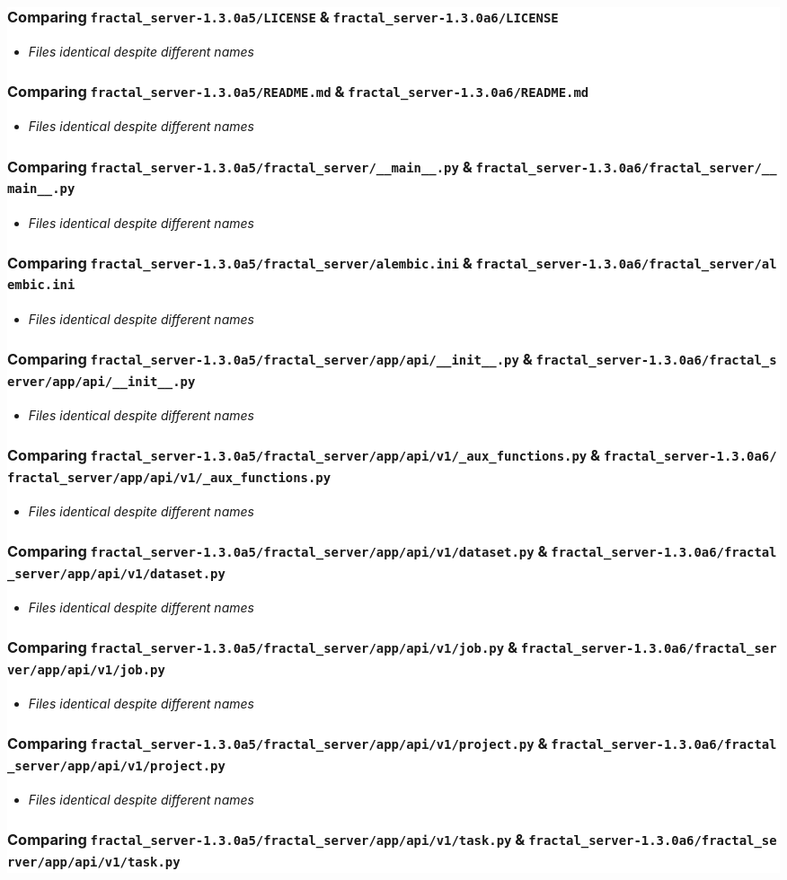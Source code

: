 
### Comparing `fractal_server-1.3.0a5/LICENSE` & `fractal_server-1.3.0a6/LICENSE`

 * *Files identical despite different names*

### Comparing `fractal_server-1.3.0a5/README.md` & `fractal_server-1.3.0a6/README.md`

 * *Files identical despite different names*

### Comparing `fractal_server-1.3.0a5/fractal_server/__main__.py` & `fractal_server-1.3.0a6/fractal_server/__main__.py`

 * *Files identical despite different names*

### Comparing `fractal_server-1.3.0a5/fractal_server/alembic.ini` & `fractal_server-1.3.0a6/fractal_server/alembic.ini`

 * *Files identical despite different names*

### Comparing `fractal_server-1.3.0a5/fractal_server/app/api/__init__.py` & `fractal_server-1.3.0a6/fractal_server/app/api/__init__.py`

 * *Files identical despite different names*

### Comparing `fractal_server-1.3.0a5/fractal_server/app/api/v1/_aux_functions.py` & `fractal_server-1.3.0a6/fractal_server/app/api/v1/_aux_functions.py`

 * *Files identical despite different names*

### Comparing `fractal_server-1.3.0a5/fractal_server/app/api/v1/dataset.py` & `fractal_server-1.3.0a6/fractal_server/app/api/v1/dataset.py`

 * *Files identical despite different names*

### Comparing `fractal_server-1.3.0a5/fractal_server/app/api/v1/job.py` & `fractal_server-1.3.0a6/fractal_server/app/api/v1/job.py`

 * *Files identical despite different names*

### Comparing `fractal_server-1.3.0a5/fractal_server/app/api/v1/project.py` & `fractal_server-1.3.0a6/fractal_server/app/api/v1/project.py`

 * *Files identical despite different names*

### Comparing `fractal_server-1.3.0a5/fractal_server/app/api/v1/task.py` & `fractal_server-1.3.0a6/fractal_server/app/api/v1/task.py`
